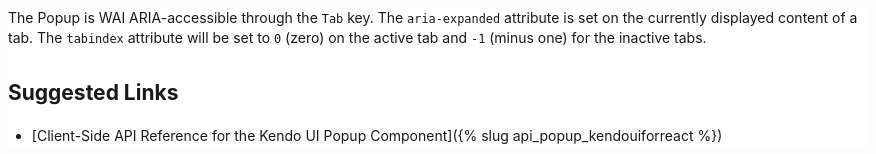 The Popup is WAI ARIA-accessible through the `Tab` key. The `aria-expanded` attribute is set on the currently displayed content of a tab. The `tabindex` attribute will be set to `0` (zero) on the active tab and `-1` (minus one) for the inactive tabs.

## Suggested Links

* [Client-Side API Reference for the Kendo UI Popup Component]({% slug api_popup_kendouiforreact %})
